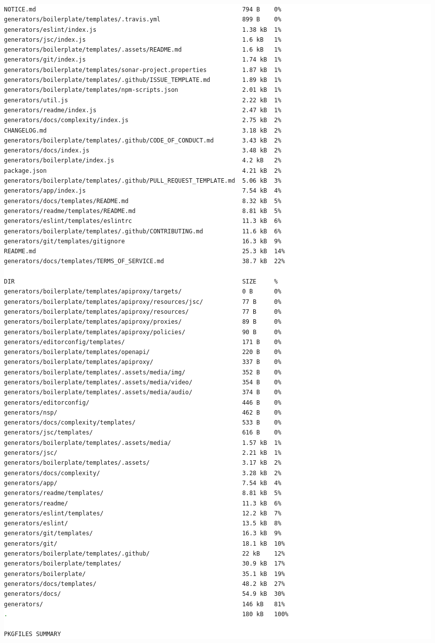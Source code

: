 ```sh
NOTICE.md                                                          794 B    0%  
generators/boilerplate/templates/.travis.yml                       899 B    0%  
generators/eslint/index.js                                         1.38 kB  1%  
generators/jsc/index.js                                            1.6 kB   1%  
generators/boilerplate/templates/.assets/README.md                 1.6 kB   1%  
generators/git/index.js                                            1.74 kB  1%  
generators/boilerplate/templates/sonar-project.properties          1.87 kB  1%  
generators/boilerplate/templates/.github/ISSUE_TEMPLATE.md         1.89 kB  1%  
generators/boilerplate/templates/npm-scripts.json                  2.01 kB  1%  
generators/util.js                                                 2.22 kB  1%  
generators/readme/index.js                                         2.47 kB  1%  
generators/docs/complexity/index.js                                2.75 kB  2%  
CHANGELOG.md                                                       3.18 kB  2%  
generators/boilerplate/templates/.github/CODE_OF_CONDUCT.md        3.43 kB  2%  
generators/docs/index.js                                           3.48 kB  2%  
generators/boilerplate/index.js                                    4.2 kB   2%  
package.json                                                       4.21 kB  2%  
generators/boilerplate/templates/.github/PULL_REQUEST_TEMPLATE.md  5.06 kB  3%  
generators/app/index.js                                            7.54 kB  4%  
generators/docs/templates/README.md                                8.32 kB  5%  
generators/readme/templates/README.md                              8.81 kB  5%  
generators/eslint/templates/eslintrc                               11.3 kB  6%  
generators/boilerplate/templates/.github/CONTRIBUTING.md           11.6 kB  6%  
generators/git/templates/gitignore                                 16.3 kB  9%  
README.md                                                          25.3 kB  14%
generators/docs/templates/TERMS_OF_SERVICE.md                      38.7 kB  22%

DIR                                                                SIZE     %   
generators/boilerplate/templates/apiproxy/targets/                 0 B      0%  
generators/boilerplate/templates/apiproxy/resources/jsc/           77 B     0%  
generators/boilerplate/templates/apiproxy/resources/               77 B     0%  
generators/boilerplate/templates/apiproxy/proxies/                 89 B     0%  
generators/boilerplate/templates/apiproxy/policies/                90 B     0%  
generators/editorconfig/templates/                                 171 B    0%  
generators/boilerplate/templates/openapi/                          220 B    0%  
generators/boilerplate/templates/apiproxy/                         337 B    0%  
generators/boilerplate/templates/.assets/media/img/                352 B    0%  
generators/boilerplate/templates/.assets/media/video/              354 B    0%  
generators/boilerplate/templates/.assets/media/audio/              374 B    0%  
generators/editorconfig/                                           446 B    0%  
generators/nsp/                                                    462 B    0%  
generators/docs/complexity/templates/                              533 B    0%  
generators/jsc/templates/                                          616 B    0%  
generators/boilerplate/templates/.assets/media/                    1.57 kB  1%  
generators/jsc/                                                    2.21 kB  1%  
generators/boilerplate/templates/.assets/                          3.17 kB  2%  
generators/docs/complexity/                                        3.28 kB  2%  
generators/app/                                                    7.54 kB  4%  
generators/readme/templates/                                       8.81 kB  5%  
generators/readme/                                                 11.3 kB  6%  
generators/eslint/templates/                                       12.2 kB  7%  
generators/eslint/                                                 13.5 kB  8%  
generators/git/templates/                                          16.3 kB  9%  
generators/git/                                                    18.1 kB  10%
generators/boilerplate/templates/.github/                          22 kB    12%
generators/boilerplate/templates/                                  30.9 kB  17%
generators/boilerplate/                                            35.1 kB  19%
generators/docs/templates/                                         48.2 kB  27%
generators/docs/                                                   54.9 kB  30%
generators/                                                        146 kB   81%
.                                                                  180 kB   100%

PKGFILES SUMMARY
```